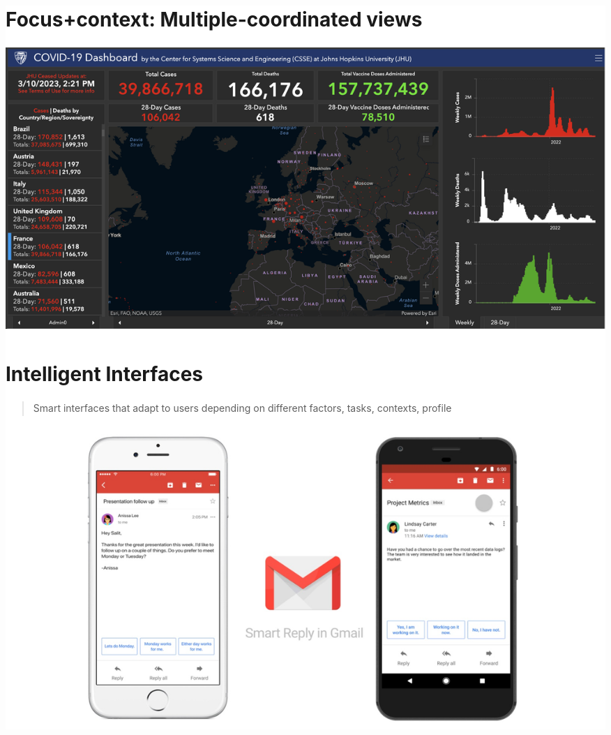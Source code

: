 # Focus+context: Multiple-coordinated views

![{width=433,height=auto}](../attachments/Screenshot2023-10-02at23.19.12.png)

# Intelligent Interfaces

> Smart interfaces that adapt to users depending on different factors, tasks, contexts, profile

![{width=433,height=auto}](../attachments/gmail-smart-reply.jpeg)
